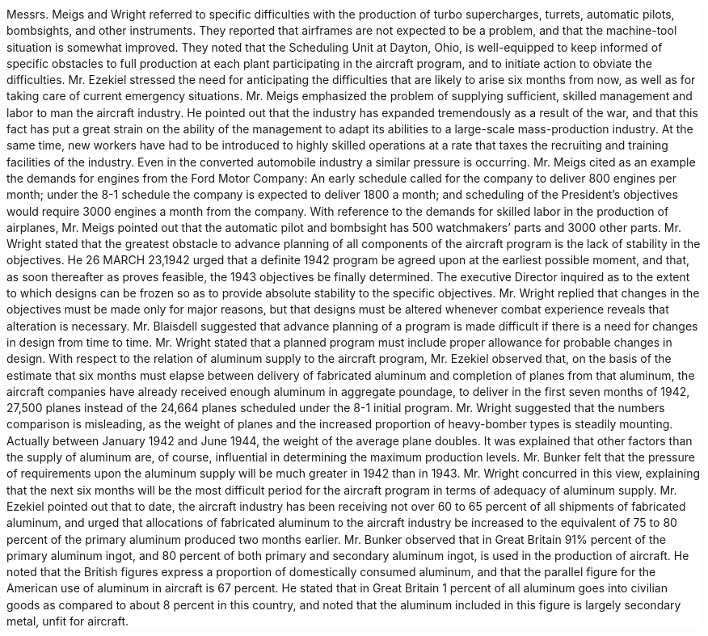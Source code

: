 Messrs. Meigs and Wright referred to specific difficulties with the production of turbo supercharges, turrets, automatic pilots, bombsights, and other instruments. They reported that airframes are not expected to be a problem, and that the machine-tool situation is somewhat improved. They noted that the Scheduling Unit at Dayton, Ohio, is well-equipped to keep informed of specific obstacles to full production at each plant participating in the aircraft program, and to initiate action to obviate the difficulties. Mr. Ezekiel stressed the need for anticipating the difficulties that are likely to arise six months from now, as well as for taking care of current emergency situations.
Mr. Meigs emphasized the problem of supplying sufficient, skilled management and labor to man the aircraft industry. He pointed out that the industry has expanded tremendously as a result of the war, and that this fact has put a great strain on the ability of the management to adapt its abilities to a large-scale mass-production industry. At the same time, new workers have had to be introduced to highly skilled operations at a rate that taxes the recruiting and training facilities of the industry. Even in the converted automobile industry a similar pressure is occurring. Mr. Meigs cited as an example the demands for engines from the Ford Motor Company: An early schedule called for the company to deliver 800 engines per month; under the 8-1 schedule the company is expected to deliver 1800 a month; and scheduling of the President’s objectives would require 3000 engines a month from the company. With reference to the demands for skilled labor in the production of airplanes, Mr. Meigs pointed out that the automatic pilot and bombsight has 500 watchmakers’ parts and 3000 other parts.
Mr. Wright stated that the greatest obstacle to advance planning of all components of the aircraft program is the lack of stability in the objectives. He
26
MARCH 23,1942
urged that a definite 1942 program be agreed upon at the earliest possible moment, and that, as soon thereafter as proves feasible, the 1943 objectives be finally determined. The executive Director inquired as to the extent to which designs can be frozen so as to provide absolute stability to the specific objectives. Mr. Wright replied that changes in the objectives must be made only for major reasons, but that designs must be altered whenever combat experience reveals that alteration is necessary. Mr. Blaisdell suggested that advance planning of a program is made difficult if there is a need for changes in design from time to time. Mr. Wright stated that a planned program must include proper allowance for probable changes in design.
With respect to the relation of aluminum supply to the aircraft program, Mr. Ezekiel observed that, on the basis of the estimate that six months must elapse between delivery of fabricated aluminum and completion of planes from that aluminum, the aircraft companies have already received enough aluminum in aggregate poundage, to deliver in the first seven months of 1942, 27,500 planes instead of the 24,664 planes scheduled under the 8-1 initial program. Mr. Wright suggested that the numbers comparison is misleading, as the weight of planes and the increased proportion of heavy-bomber types is steadily mounting. Actually between January 1942 and June 1944, the weight of the average plane doubles. It was explained that other factors than the supply of aluminum are, of course, influential in determining the maximum production levels. Mr. Bunker felt that the pressure of requirements upon the aluminum supply will be much greater in 1942 than in 1943. Mr. Wright concurred in this view, explaining that the next six months will be the most difficult period for the aircraft program in terms of adequacy of aluminum supply.
Mr. Ezekiel pointed out that to date, the aircraft industry has been receiving not over 60 to 65 percent of all shipments of fabricated aluminum, and urged that allocations of fabricated aluminum to the aircraft industry be increased to the equivalent of 75 to 80 percent of the primary aluminum produced two months earlier. Mr. Bunker observed that in Great Britain 91% percent of the primary aluminum ingot, and 80 percent of both primary and secondary aluminum ingot, is used in the production of aircraft. He noted that the British figures express a proportion of domestically consumed aluminum, and that the parallel figure for the American use of aluminum in aircraft is 67 percent. He stated that in Great Britain 1 percent of all aluminum goes into civilian goods as compared to about 8 percent in this country, and noted that the aluminum included in this figure is largely secondary metal, unfit for aircraft.